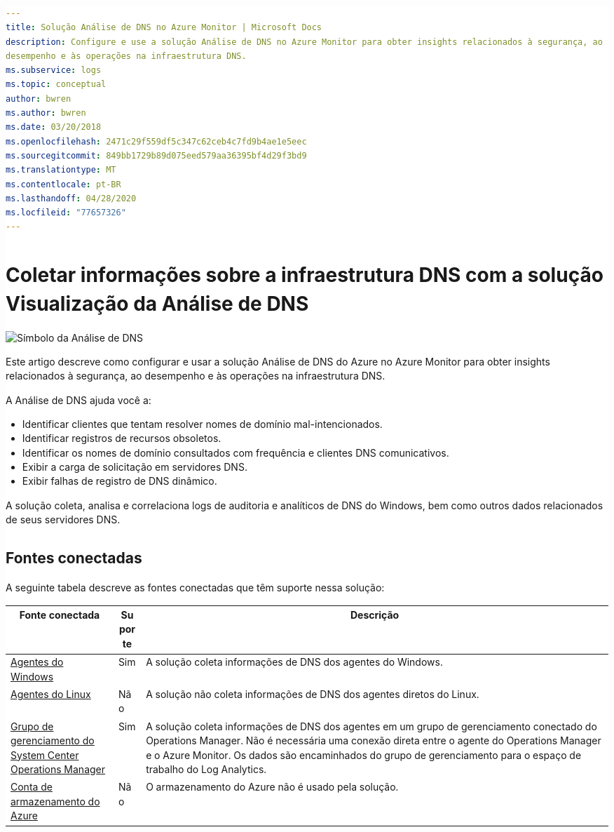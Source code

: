 ```yaml
---
title: Solução Análise de DNS no Azure Monitor | Microsoft Docs
description: Configure e use a solução Análise de DNS no Azure Monitor para obter insights relacionados à segurança, ao desempenho e às operações na infraestrutura DNS.
ms.subservice: logs
ms.topic: conceptual
author: bwren
ms.author: bwren
ms.date: 03/20/2018
ms.openlocfilehash: 2471c29f559df5c347c62ceb4c7fd9b4ae1e5eec
ms.sourcegitcommit: 849bb1729b89d075eed579aa36395bf4d29f3bd9
ms.translationtype: MT
ms.contentlocale: pt-BR
ms.lasthandoff: 04/28/2020
ms.locfileid: "77657326"
---
```

# <a name="gather-insights-about-your-dns-infrastructure-with-the-dns-analytics-preview-solution"></a>Coletar informações sobre a infraestrutura DNS com a solução Visualização da Análise de DNS

![Símbolo da Análise de DNS](./media/dns-analytics/dns-analytics-symbol.png)

Este artigo descreve como configurar e usar a solução Análise de DNS do Azure no Azure Monitor para obter insights relacionados à segurança, ao desempenho e às operações na infraestrutura DNS.

A Análise de DNS ajuda você a:

- Identificar clientes que tentam resolver nomes de domínio mal-intencionados.
- Identificar registros de recursos obsoletos.
- Identificar os nomes de domínio consultados com frequência e clientes DNS comunicativos.
- Exibir a carga de solicitação em servidores DNS.
- Exibir falhas de registro de DNS dinâmico.

A solução coleta, analisa e correlaciona logs de auditoria e analíticos de DNS do Windows, bem como outros dados relacionados de seus servidores DNS.

## <a name="connected-sources"></a>Fontes conectadas

A seguinte tabela descreve as fontes conectadas que têm suporte nessa solução:

| **Fonte conectada** | **Suporte** | **Descrição** |
| --- | --- | --- |
| [Agentes do Windows](../platform/agent-windows.md) | Sim | A solução coleta informações de DNS dos agentes do Windows. |
| [Agentes do Linux](../learn/quick-collect-linux-computer.md) | Não | A solução não coleta informações de DNS dos agentes diretos do Linux. |
| [Grupo de gerenciamento do System Center Operations Manager](../platform/om-agents.md) | Sim | A solução coleta informações de DNS dos agentes em um grupo de gerenciamento conectado do Operations Manager. Não é necessária uma conexão direta entre o agente do Operations Manager e o Azure Monitor. Os dados são encaminhados do grupo de gerenciamento para o espaço de trabalho do Log Analytics. |
| [Conta de armazenamento do Azure](../platform/collect-azure-metrics-logs.md) | Não | O armazenamento do Azure não é usado pela solução. |
